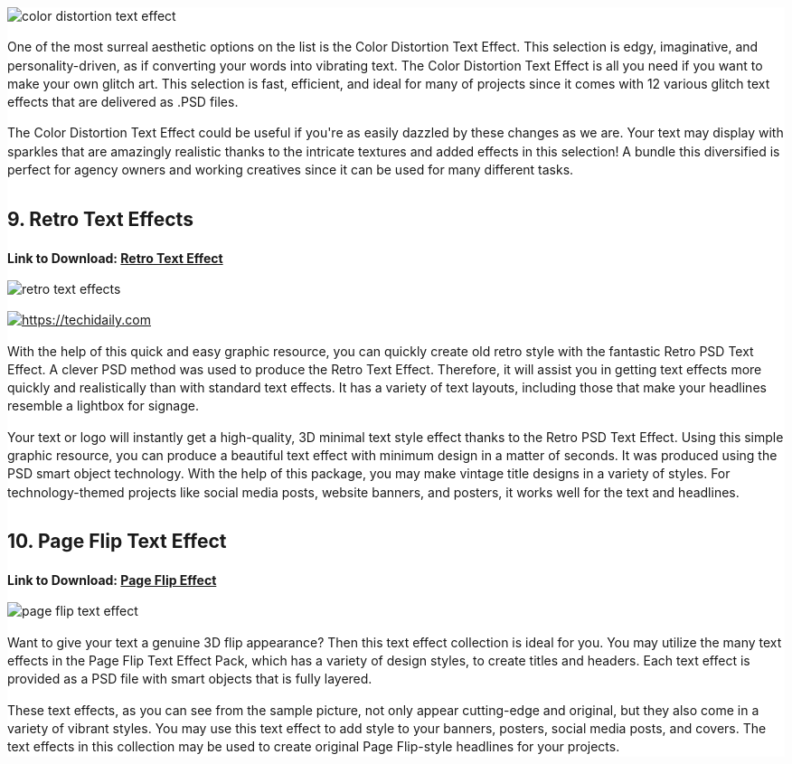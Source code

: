 ![color distortion text effect](https://images.wondershare.com/filmora/article-images/2022/07/color-distortion-text-effect.jpg)

One of the most surreal aesthetic options on the list is the Color Distortion Text Effect. This selection is edgy, imaginative, and personality-driven, as if converting your words into vibrating text. The Color Distortion Text Effect is all you need if you want to make your own glitch art. This selection is fast, efficient, and ideal for many of projects since it comes with 12 various glitch text effects that are delivered as .PSD files.

The Color Distortion Text Effect could be useful if you're as easily dazzled by these changes as we are. Your text may display with sparkles that are amazingly realistic thanks to the intricate textures and added effects in this selection! A bundle this diversified is perfect for agency owners and working creatives since it can be used for many different tasks.

## 9\. Retro Text Effects

**Link to Download: [Retro Text Effect](https://free-psd-templates.com/download/56/)**

![retro text effects](https://images.wondershare.com/filmora/article-images/2022/07/retro-text-effects.jpg)


<a href="https://aligracehair.sjv.io/c/5597632/1938682/19272" target="_top" id="1938682">
  <img src="//a.impactradius-go.com/display-ad/19272-1938682" border="0" alt="https://techidaily.com" width="728" height="90"/>
</a>
<img height="0" width="0" src="https://aligracehair.sjv.io/i/5597632/1938682/19272" style="position:absolute;visibility:hidden;" border="0" />


With the help of this quick and easy graphic resource, you can quickly create old retro style with the fantastic Retro PSD Text Effect. A clever PSD method was used to produce the Retro Text Effect. Therefore, it will assist you in getting text effects more quickly and realistically than with standard text effects. It has a variety of text layouts, including those that make your headlines resemble a lightbox for signage.

Your text or logo will instantly get a high-quality, 3D minimal text style effect thanks to the Retro PSD Text Effect. Using this simple graphic resource, you can produce a beautiful text effect with minimum design in a matter of seconds. It was produced using the PSD smart object technology. With the help of this package, you may make vintage title designs in a variety of styles. For technology-themed projects like social media posts, website banners, and posters, it works well for the text and headlines.

## 10\. Page Flip Text Effect

**Link to Download: [Page Flip Effect](https://pixelbuddha.net/effects/page-flip-text-effect-free-download?utm%5Fsource=thedesignest&utm%5Fmedium=article&utm%5Fcampaign=pb-20211201&utm%5Fcontent=button&utm%5Fterm=freebie-item-effects)**

![page flip text effect](https://images.wondershare.com/filmora/article-images/2022/07/page-flip-text-effect.jpg)

Want to give your text a genuine 3D flip appearance? Then this text effect collection is ideal for you. You may utilize the many text effects in the Page Flip Text Effect Pack, which has a variety of design styles, to create titles and headers. Each text effect is provided as a PSD file with smart objects that is fully layered.

These text effects, as you can see from the sample picture, not only appear cutting-edge and original, but they also come in a variety of vibrant styles. You may use this text effect to add style to your banners, posters, social media posts, and covers. The text effects in this collection may be used to create original Page Flip-style headlines for your projects.
